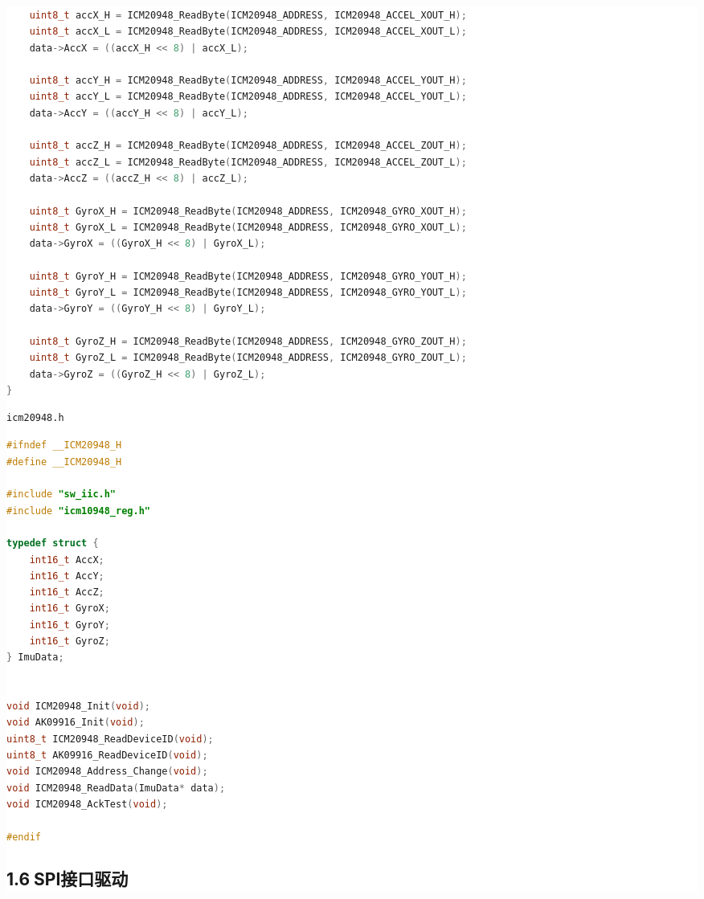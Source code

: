 ```C
    uint8_t accX_H = ICM20948_ReadByte(ICM20948_ADDRESS, ICM20948_ACCEL_XOUT_H);
    uint8_t accX_L = ICM20948_ReadByte(ICM20948_ADDRESS, ICM20948_ACCEL_XOUT_L);
    data->AccX = ((accX_H << 8) | accX_L);

    uint8_t accY_H = ICM20948_ReadByte(ICM20948_ADDRESS, ICM20948_ACCEL_YOUT_H);
    uint8_t accY_L = ICM20948_ReadByte(ICM20948_ADDRESS, ICM20948_ACCEL_YOUT_L);
    data->AccY = ((accY_H << 8) | accY_L);

    uint8_t accZ_H = ICM20948_ReadByte(ICM20948_ADDRESS, ICM20948_ACCEL_ZOUT_H);
    uint8_t accZ_L = ICM20948_ReadByte(ICM20948_ADDRESS, ICM20948_ACCEL_ZOUT_L);
    data->AccZ = ((accZ_H << 8) | accZ_L);

    uint8_t GyroX_H = ICM20948_ReadByte(ICM20948_ADDRESS, ICM20948_GYRO_XOUT_H);
    uint8_t GyroX_L = ICM20948_ReadByte(ICM20948_ADDRESS, ICM20948_GYRO_XOUT_L);
    data->GyroX = ((GyroX_H << 8) | GyroX_L);

    uint8_t GyroY_H = ICM20948_ReadByte(ICM20948_ADDRESS, ICM20948_GYRO_YOUT_H);
    uint8_t GyroY_L = ICM20948_ReadByte(ICM20948_ADDRESS, ICM20948_GYRO_YOUT_L);
    data->GyroY = ((GyroY_H << 8) | GyroY_L);

    uint8_t GyroZ_H = ICM20948_ReadByte(ICM20948_ADDRESS, ICM20948_GYRO_ZOUT_H);
    uint8_t GyroZ_L = ICM20948_ReadByte(ICM20948_ADDRESS, ICM20948_GYRO_ZOUT_L);
    data->GyroZ = ((GyroZ_H << 8) | GyroZ_L);
}

```

`icm20948.h`

```C
#ifndef __ICM20948_H
#define __ICM20948_H

#include "sw_iic.h"
#include "icm10948_reg.h"

typedef struct {
    int16_t AccX;
    int16_t AccY;
    int16_t AccZ;
    int16_t GyroX;
    int16_t GyroY;
    int16_t GyroZ;
} ImuData;


void ICM20948_Init(void);
void AK09916_Init(void);
uint8_t ICM20948_ReadDeviceID(void);
uint8_t AK09916_ReadDeviceID(void);
void ICM20948_Address_Change(void);
void ICM20948_ReadData(ImuData* data);
void ICM20948_AckTest(void);

#endif

```

## 1.6 SPI接口驱动